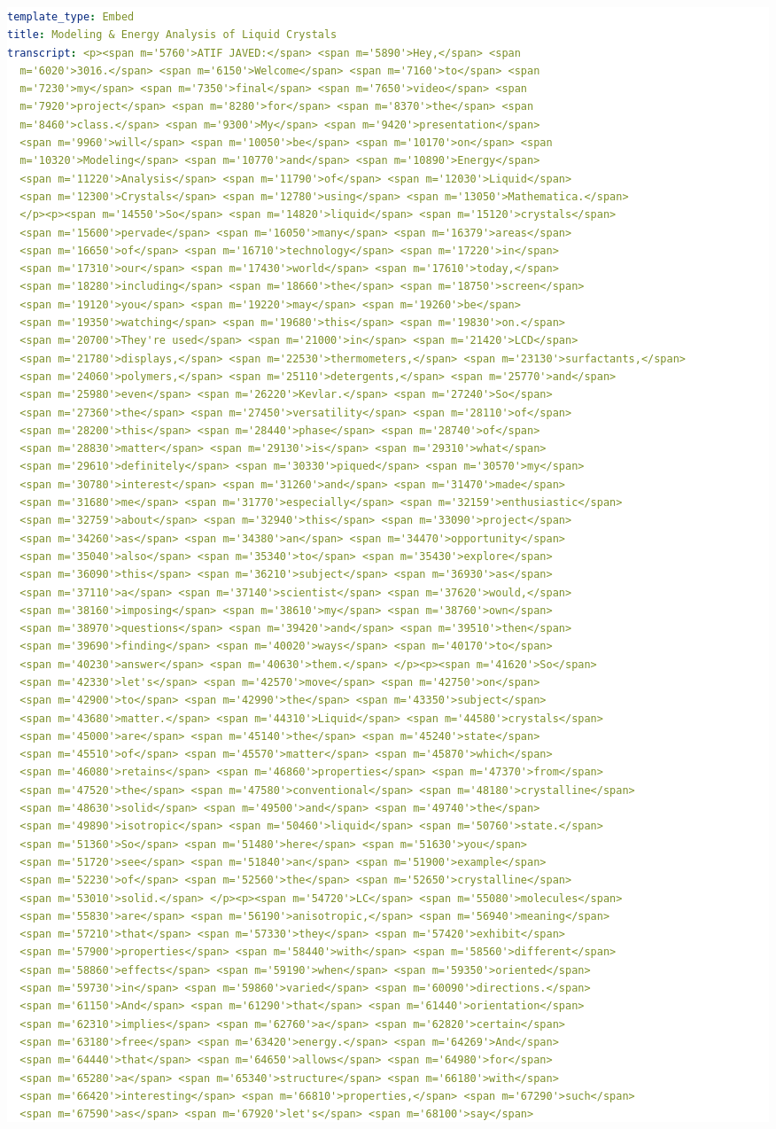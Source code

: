 ```yaml
template_type: Embed
title: Modeling & Energy Analysis of Liquid Crystals
transcript: <p><span m='5760'>ATIF JAVED:</span> <span m='5890'>Hey,</span> <span
  m='6020'>3016.</span> <span m='6150'>Welcome</span> <span m='7160'>to</span> <span
  m='7230'>my</span> <span m='7350'>final</span> <span m='7650'>video</span> <span
  m='7920'>project</span> <span m='8280'>for</span> <span m='8370'>the</span> <span
  m='8460'>class.</span> <span m='9300'>My</span> <span m='9420'>presentation</span>
  <span m='9960'>will</span> <span m='10050'>be</span> <span m='10170'>on</span> <span
  m='10320'>Modeling</span> <span m='10770'>and</span> <span m='10890'>Energy</span>
  <span m='11220'>Analysis</span> <span m='11790'>of</span> <span m='12030'>Liquid</span>
  <span m='12300'>Crystals</span> <span m='12780'>using</span> <span m='13050'>Mathematica.</span>
  </p><p><span m='14550'>So</span> <span m='14820'>liquid</span> <span m='15120'>crystals</span>
  <span m='15600'>pervade</span> <span m='16050'>many</span> <span m='16379'>areas</span>
  <span m='16650'>of</span> <span m='16710'>technology</span> <span m='17220'>in</span>
  <span m='17310'>our</span> <span m='17430'>world</span> <span m='17610'>today,</span>
  <span m='18280'>including</span> <span m='18660'>the</span> <span m='18750'>screen</span>
  <span m='19120'>you</span> <span m='19220'>may</span> <span m='19260'>be</span>
  <span m='19350'>watching</span> <span m='19680'>this</span> <span m='19830'>on.</span>
  <span m='20700'>They're used</span> <span m='21000'>in</span> <span m='21420'>LCD</span>
  <span m='21780'>displays,</span> <span m='22530'>thermometers,</span> <span m='23130'>surfactants,</span>
  <span m='24060'>polymers,</span> <span m='25110'>detergents,</span> <span m='25770'>and</span>
  <span m='25980'>even</span> <span m='26220'>Kevlar.</span> <span m='27240'>So</span>
  <span m='27360'>the</span> <span m='27450'>versatility</span> <span m='28110'>of</span>
  <span m='28200'>this</span> <span m='28440'>phase</span> <span m='28740'>of</span>
  <span m='28830'>matter</span> <span m='29130'>is</span> <span m='29310'>what</span>
  <span m='29610'>definitely</span> <span m='30330'>piqued</span> <span m='30570'>my</span>
  <span m='30780'>interest</span> <span m='31260'>and</span> <span m='31470'>made</span>
  <span m='31680'>me</span> <span m='31770'>especially</span> <span m='32159'>enthusiastic</span>
  <span m='32759'>about</span> <span m='32940'>this</span> <span m='33090'>project</span>
  <span m='34260'>as</span> <span m='34380'>an</span> <span m='34470'>opportunity</span>
  <span m='35040'>also</span> <span m='35340'>to</span> <span m='35430'>explore</span>
  <span m='36090'>this</span> <span m='36210'>subject</span> <span m='36930'>as</span>
  <span m='37110'>a</span> <span m='37140'>scientist</span> <span m='37620'>would,</span>
  <span m='38160'>imposing</span> <span m='38610'>my</span> <span m='38760'>own</span>
  <span m='38970'>questions</span> <span m='39420'>and</span> <span m='39510'>then</span>
  <span m='39690'>finding</span> <span m='40020'>ways</span> <span m='40170'>to</span>
  <span m='40230'>answer</span> <span m='40630'>them.</span> </p><p><span m='41620'>So</span>
  <span m='42330'>let's</span> <span m='42570'>move</span> <span m='42750'>on</span>
  <span m='42900'>to</span> <span m='42990'>the</span> <span m='43350'>subject</span>
  <span m='43680'>matter.</span> <span m='44310'>Liquid</span> <span m='44580'>crystals</span>
  <span m='45000'>are</span> <span m='45140'>the</span> <span m='45240'>state</span>
  <span m='45510'>of</span> <span m='45570'>matter</span> <span m='45870'>which</span>
  <span m='46080'>retains</span> <span m='46860'>properties</span> <span m='47370'>from</span>
  <span m='47520'>the</span> <span m='47580'>conventional</span> <span m='48180'>crystalline</span>
  <span m='48630'>solid</span> <span m='49500'>and</span> <span m='49740'>the</span>
  <span m='49890'>isotropic</span> <span m='50460'>liquid</span> <span m='50760'>state.</span>
  <span m='51360'>So</span> <span m='51480'>here</span> <span m='51630'>you</span>
  <span m='51720'>see</span> <span m='51840'>an</span> <span m='51900'>example</span>
  <span m='52230'>of</span> <span m='52560'>the</span> <span m='52650'>crystalline</span>
  <span m='53010'>solid.</span> </p><p><span m='54720'>LC</span> <span m='55080'>molecules</span>
  <span m='55830'>are</span> <span m='56190'>anisotropic,</span> <span m='56940'>meaning</span>
  <span m='57210'>that</span> <span m='57330'>they</span> <span m='57420'>exhibit</span>
  <span m='57900'>properties</span> <span m='58440'>with</span> <span m='58560'>different</span>
  <span m='58860'>effects</span> <span m='59190'>when</span> <span m='59350'>oriented</span>
  <span m='59730'>in</span> <span m='59860'>varied</span> <span m='60090'>directions.</span>
  <span m='61150'>And</span> <span m='61290'>that</span> <span m='61440'>orientation</span>
  <span m='62310'>implies</span> <span m='62760'>a</span> <span m='62820'>certain</span>
  <span m='63180'>free</span> <span m='63420'>energy.</span> <span m='64269'>And</span>
  <span m='64440'>that</span> <span m='64650'>allows</span> <span m='64980'>for</span>
  <span m='65280'>a</span> <span m='65340'>structure</span> <span m='66180'>with</span>
  <span m='66420'>interesting</span> <span m='66810'>properties,</span> <span m='67290'>such</span>
  <span m='67590'>as</span> <span m='67920'>let's</span> <span m='68100'>say</span>
```